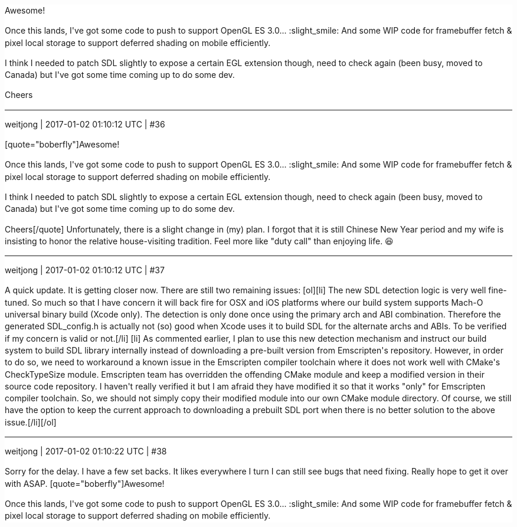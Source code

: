 Awesome!

Once this lands, I've got some code to push to support OpenGL ES 3.0... :slight_smile: And some WIP code for framebuffer fetch & pixel local storage to support deferred shading on mobile efficiently.

I think I needed to patch SDL slightly to expose a certain EGL extension though, need to check again (been busy, moved to Canada) but I've got some time coming up to do some dev.

Cheers

-------------------------

weitjong | 2017-01-02 01:10:12 UTC | #36

[quote="boberfly"]Awesome!

Once this lands, I've got some code to push to support OpenGL ES 3.0... :slight_smile: And some WIP code for framebuffer fetch & pixel local storage to support deferred shading on mobile efficiently.

I think I needed to patch SDL slightly to expose a certain EGL extension though, need to check again (been busy, moved to Canada) but I've got some time coming up to do some dev.

Cheers[/quote]
Unfortunately, there is a slight change in (my) plan. I forgot that it is still Chinese New Year period and my wife is insisting to honor the relative house-visiting tradition. Feel more like "duty call" than enjoying life. :laughing:

-------------------------

weitjong | 2017-01-02 01:10:12 UTC | #37

A quick update. It is getting closer now. There are still two remaining issues:
[ol][li] The new SDL detection logic is very well fine-tuned. So much so that I have concern it will back fire for OSX and iOS platforms where our build system supports Mach-O universal binary build (Xcode only). The detection is only done once using the primary arch and ABI combination. Therefore the generated SDL_config.h is actually not (so) good when Xcode uses it to build SDL for the alternate archs and ABIs. To be verified if my concern is valid or not.[/li]
[li] As commented earlier, I plan to use this new detection mechanism and instruct our build system to build SDL library internally instead of downloading a pre-built version from Emscripten's repository. However, in order to do so, we need to workaround a known issue in the Emscripten compiler toolchain where it does not work well with CMake's CheckTypeSize module. Emscripten team has overridden the offending CMake module and keep a modified version in their source code repository. I haven't really verified it but I am afraid they have modified it so that it works "only" for Emscripten compiler toolchain. So, we should not simply copy their modified module into our own CMake module directory. Of course, we still have the option to keep the current approach to downloading a prebuilt SDL port  when there is no better solution to the above issue.[/li][/ol]

-------------------------

weitjong | 2017-01-02 01:10:22 UTC | #38

Sorry for the delay. I have a few set backs. It likes everywhere I turn I can still see bugs that need fixing. Really hope to get it over with ASAP.
[quote="boberfly"]Awesome!

Once this lands, I've got some code to push to support OpenGL ES 3.0... :slight_smile: And some WIP code for framebuffer fetch & pixel local storage to support deferred shading on mobile efficiently.
